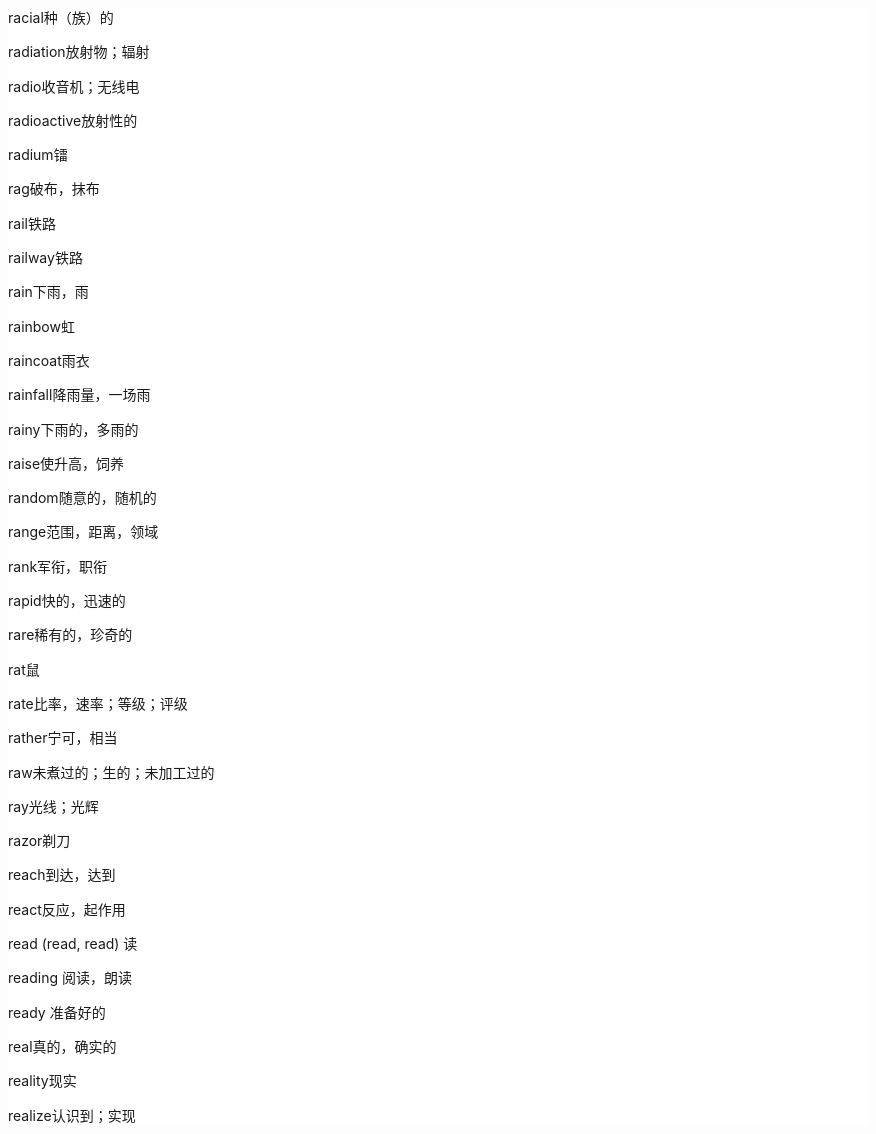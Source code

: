 racial种（族）的

radiation放射物；辐射

radio收音机；无线电

radioactive放射性的

radium镭

rag破布，抹布

rail铁路

railway铁路

rain下雨，雨

rainbow虹

raincoat雨衣

rainfall降雨量，一场雨

rainy下雨的，多雨的

raise使升高，饲养

random随意的，随机的

range范围，距离，领域

rank军衔，职衔

rapid快的，迅速的

rare稀有的，珍奇的

rat鼠

rate比率，速率；等级；评级

rather宁可，相当

raw未煮过的；生的；未加工过的

ray光线；光辉

razor剃刀

reach到达，达到

react反应，起作用

read (read, read) 读

reading 阅读，朗读

ready 准备好的

real真的，确实的

reality现实

realize认识到；实现
